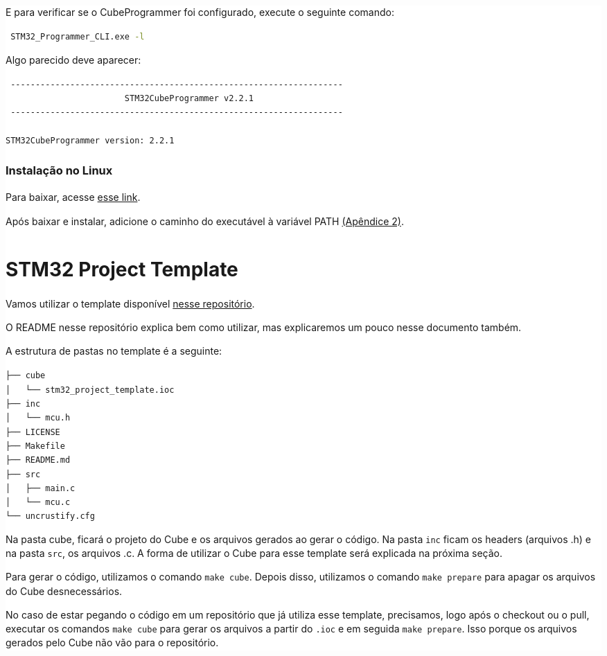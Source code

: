 E para verificar se o CubeProgrammer foi configurado, execute o seguinte comando: 

```bash
 STM32_Programmer_CLI.exe -l
```

Algo parecido deve aparecer:

```bash
 -------------------------------------------------------------------
                        STM32CubeProgrammer v2.2.1
 -------------------------------------------------------------------

STM32CubeProgrammer version: 2.2.1
```

### Instalação no Linux

Para baixar, acesse [esse link](https://www.st.com/en/development-tools/stm32cubeprog.html).

Após baixar e instalar, adicione o caminho do executável à variável PATH
[(Apêndice 2)](#colocando-caminhos-no-path).

# STM32 Project Template

Vamos utilizar o template disponível [nesse
repositório](https://github.com/ThundeRatz/STM32ProjectTemplate).

O README nesse repositório explica bem como utilizar, mas explicaremos um pouco
nesse documento também.

A estrutura de pastas no template é a seguinte:

```
├── cube
│   └── stm32_project_template.ioc
├── inc
│   └── mcu.h
├── LICENSE
├── Makefile
├── README.md
├── src
│   ├── main.c
│   └── mcu.c
└── uncrustify.cfg
```

Na pasta cube, ficará o projeto do Cube e os arquivos gerados ao gerar o código.
Na pasta `inc` ficam os headers (arquivos .h) e na pasta `src`, os arquivos .c.
A forma de utilizar o Cube para esse template será explicada na próxima seção.

Para gerar o código, utilizamos o comando `make cube`. Depois disso, utilizamos
o comando `make prepare` para apagar os arquivos  do Cube desnecessários.

No caso de estar pegando o código em um repositório que já utiliza esse
template, precisamos, logo após o checkout ou o pull, executar os comandos `make
cube` para gerar os arquivos a partir do `.ioc` e em seguida `make prepare`.
Isso porque os arquivos gerados pelo Cube não vão para o repositório.
